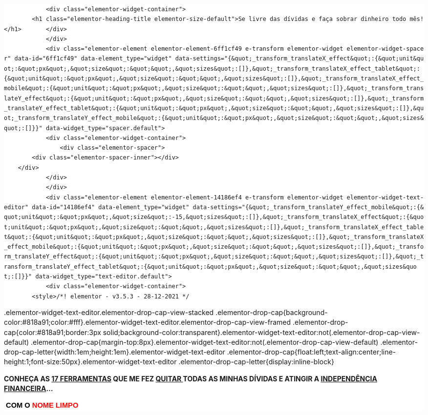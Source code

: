 				<div class="elementor-widget-container">
			<h1 class="elementor-heading-title elementor-size-default">Se livre das dívidas e faça sobrar dinheiro todo mês!</h1>		</div>
				</div>
				<div class="elementor-element elementor-element-6ff1cf49 e-transform elementor-widget elementor-widget-spacer" data-id="6ff1cf49" data-element_type="widget" data-settings="{&quot;_transform_translateX_effect&quot;:{&quot;unit&quot;:&quot;px&quot;,&quot;size&quot;:&quot;&quot;,&quot;sizes&quot;:[]},&quot;_transform_translateX_effect_tablet&quot;:{&quot;unit&quot;:&quot;px&quot;,&quot;size&quot;:&quot;&quot;,&quot;sizes&quot;:[]},&quot;_transform_translateX_effect_mobile&quot;:{&quot;unit&quot;:&quot;px&quot;,&quot;size&quot;:&quot;&quot;,&quot;sizes&quot;:[]},&quot;_transform_translateY_effect&quot;:{&quot;unit&quot;:&quot;px&quot;,&quot;size&quot;:&quot;&quot;,&quot;sizes&quot;:[]},&quot;_transform_translateY_effect_tablet&quot;:{&quot;unit&quot;:&quot;px&quot;,&quot;size&quot;:&quot;&quot;,&quot;sizes&quot;:[]},&quot;_transform_translateY_effect_mobile&quot;:{&quot;unit&quot;:&quot;px&quot;,&quot;size&quot;:&quot;&quot;,&quot;sizes&quot;:[]}}" data-widget_type="spacer.default">
				<div class="elementor-widget-container">
					<div class="elementor-spacer">
			<div class="elementor-spacer-inner"></div>
		</div>
				</div>
				</div>
				<div class="elementor-element elementor-element-14186ef4 e-transform elementor-widget elementor-widget-text-editor" data-id="14186ef4" data-element_type="widget" data-settings="{&quot;_transform_translateY_effect_mobile&quot;:{&quot;unit&quot;:&quot;px&quot;,&quot;size&quot;:-15,&quot;sizes&quot;:[]},&quot;_transform_translateX_effect&quot;:{&quot;unit&quot;:&quot;px&quot;,&quot;size&quot;:&quot;&quot;,&quot;sizes&quot;:[]},&quot;_transform_translateX_effect_tablet&quot;:{&quot;unit&quot;:&quot;px&quot;,&quot;size&quot;:&quot;&quot;,&quot;sizes&quot;:[]},&quot;_transform_translateX_effect_mobile&quot;:{&quot;unit&quot;:&quot;px&quot;,&quot;size&quot;:&quot;&quot;,&quot;sizes&quot;:[]},&quot;_transform_translateY_effect&quot;:{&quot;unit&quot;:&quot;px&quot;,&quot;size&quot;:&quot;&quot;,&quot;sizes&quot;:[]},&quot;_transform_translateY_effect_tablet&quot;:{&quot;unit&quot;:&quot;px&quot;,&quot;size&quot;:&quot;&quot;,&quot;sizes&quot;:[]}}" data-widget_type="text-editor.default">
				<div class="elementor-widget-container">
			<style>/*! elementor - v3.5.3 - 28-12-2021 */
.elementor-widget-text-editor.elementor-drop-cap-view-stacked .elementor-drop-cap{background-color:#818a91;color:#fff}.elementor-widget-text-editor.elementor-drop-cap-view-framed .elementor-drop-cap{color:#818a91;border:3px solid;background-color:transparent}.elementor-widget-text-editor:not(.elementor-drop-cap-view-default) .elementor-drop-cap{margin-top:8px}.elementor-widget-text-editor:not(.elementor-drop-cap-view-default) .elementor-drop-cap-letter{width:1em;height:1em}.elementor-widget-text-editor .elementor-drop-cap{float:left;text-align:center;line-height:1;font-size:50px}.elementor-widget-text-editor .elementor-drop-cap-letter{display:inline-block}</style>				<p> <span class="TextRun SCXW87535113 BCX8" lang="PT-BR" xml:lang="PT-BR" data-contrast="auto" style=""><span class="NormalTextRun SCXW87535113 BCX8" style=""><b>CONHEÇA AS <u>17 FERRAMENTAS</u> QUE ME FEZ </b></span></span><b style="font-family: var( --e-global-typography-text-font-family ), Sans-serif;"><u>QUITAR </u>TODAS AS MINHAS DÍVIDAS E ATINGIR A <u>INDEPENDÊNCIA FINANCEIRA</u>&#8230;</b></p>
<p><span class="TextRun SCXW87535113 BCX8" lang="PT-BR" xml:lang="PT-BR" data-contrast="auto" style=""><span class="NormalTextRun SCXW87535113 BCX8" style=""><span class="TextRun SCXW260890786 BCX8" lang="PT-BR" xml:lang="PT-BR" data-contrast="auto" style="margin: 0px; padding: 0px; user-select: text; -webkit-user-drag: none; -webkit-tap-highlight-color: transparent; color: rgb(0, 0, 0); white-space: pre-wrap; background-color: rgb(255, 255, 255); font-size: 11pt; line-height: 19.425px; font-family: Calibri, Calibri_EmbeddedFont, Calibri_MSFontService, sans-serif; font-weight: bold; font-variant-ligatures: none !important;"><span class="NormalTextRun SCXW260890786 BCX8" style="margin: 0px; padding: 0px; user-select: text; -webkit-user-drag: none; -webkit-tap-highlight-color: transparent;"> COM O </span></span><span class="TextRun SCXW260890786 BCX8" lang="PT-BR" xml:lang="PT-BR" data-contrast="none" style="margin: 0px; padding: 0px; user-select: text; -webkit-user-drag: none; -webkit-tap-highlight-color: transparent; white-space: pre-wrap; background-color: rgb(255, 255, 255); color: rgb(255, 0, 0); font-size: 11pt; line-height: 19.425px; font-family: Calibri, Calibri_EmbeddedFont, Calibri_MSFontService, sans-serif; font-weight: bold; font-variant-ligatures: none !important;"><span class="NormalTextRun SCXW260890786 BCX8" style="margin: 0px; padding: 0px; user-select: text; -webkit-user-drag: none; -webkit-tap-highlight-color: transparent;">NOME LIMPO</span></span><span class="EOP SCXW260890786 BCX8" data-ccp-props="{" style="margin: 0px; padding: 0px; user-select: text; -webkit-user-drag: none; -webkit-tap-highlight-color: transparent; white-space: pre-wrap; background-color: rgb(255, 255, 255); font-size: 11pt; line-height: px; font-family: Calibri, Calibri_EmbeddedFont, Calibri_MSFontService, sans-serif; color: rgb(255, 0, 0);"> </span><b><br></b></span></span></p>						</div>
				</div>